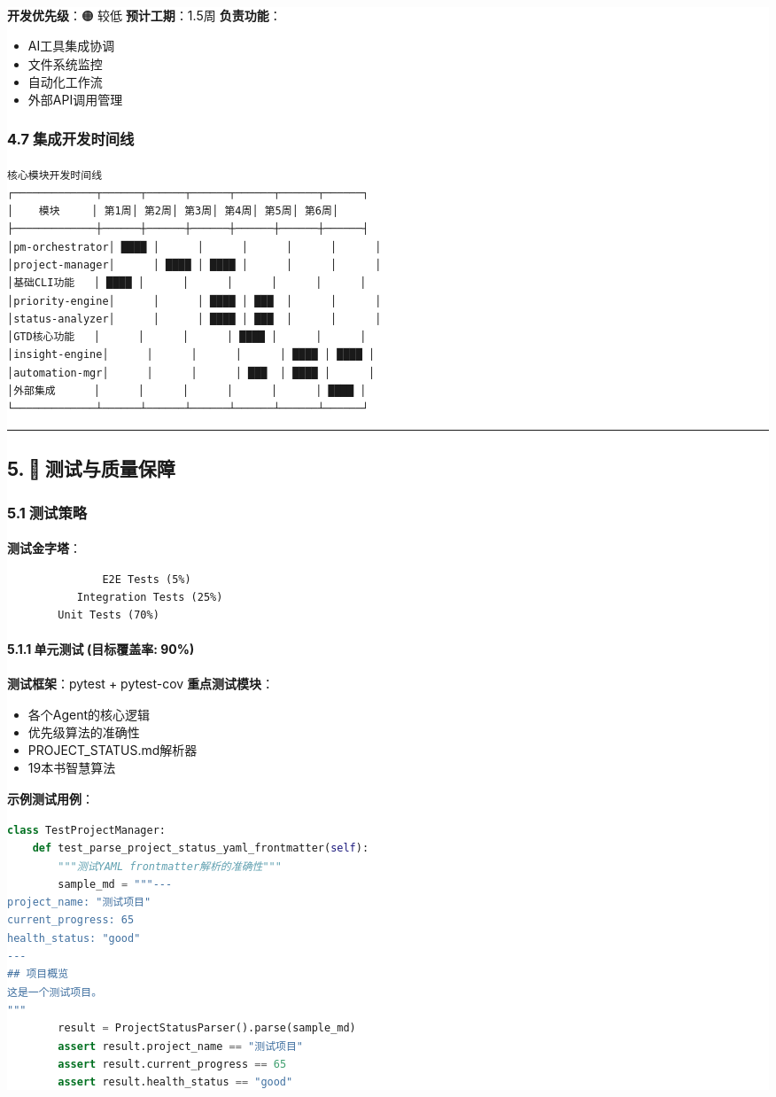 **开发优先级**：🟠 较低
**预计工期**：1.5周
**负责功能**：
- AI工具集成协调
- 文件系统监控
- 自动化工作流
- 外部API调用管理

### 4.7 集成开发时间线

```
核心模块开发时间线
┌─────────────┬──────┬──────┬──────┬──────┬──────┬──────┐
│    模块     │ 第1周│ 第2周│ 第3周│ 第4周│ 第5周│ 第6周│
├─────────────┼──────┼──────┼──────┼──────┼──────┼──────┤
│pm-orchestrator│ ████ │      │      │      │      │      │
│project-manager│      │ ████ │ ████ │      │      │      │
│基础CLI功能   │ ████ │      │      │      │      │      │
│priority-engine│      │      │ ████ │ ███  │      │      │
│status-analyzer│      │      │ ████ │ ███  │      │      │
│GTD核心功能   │      │      │      │ ████ │      │      │
│insight-engine│      │      │      │      │ ████ │ ████ │
│automation-mgr│      │      │      │ ███  │ ████ │      │
│外部集成      │      │      │      │      │      │ ████ │
└─────────────┴──────┴──────┴──────┴──────┴──────┴──────┘
```

---

## 5. 🧪 测试与质量保障

### 5.1 测试策略

**测试金字塔**：
```
               E2E Tests (5%)
           Integration Tests (25%)
        Unit Tests (70%)
```

#### 5.1.1 单元测试 (目标覆盖率: 90%)
**测试框架**：pytest + pytest-cov
**重点测试模块**：
- 各个Agent的核心逻辑
- 优先级算法的准确性
- PROJECT_STATUS.md解析器
- 19本书智慧算法

**示例测试用例**：
```python
class TestProjectManager:
    def test_parse_project_status_yaml_frontmatter(self):
        """测试YAML frontmatter解析的准确性"""
        sample_md = """---
project_name: "测试项目"
current_progress: 65
health_status: "good"
---
## 项目概览
这是一个测试项目。
"""
        result = ProjectStatusParser().parse(sample_md)
        assert result.project_name == "测试项目"
        assert result.current_progress == 65
        assert result.health_status == "good"
```